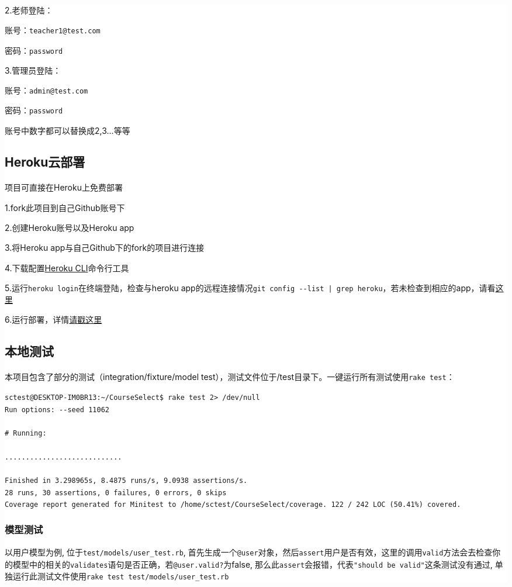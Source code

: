 2.老师登陆：

账号：`teacher1@test.com`

密码：`password`


3.管理员登陆：

账号：`admin@test.com`

密码：`password`

账号中数字都可以替换成2,3...等等


## Heroku云部署

项目可直接在Heroku上免费部署

1.fork此项目到自己Github账号下

2.创建Heroku账号以及Heroku app

3.将Heroku app与自己Github下的fork的项目进行连接

4.下载配置[Heroku CLI](https://devcenter.heroku.com/articles/heroku-command-line)命令行工具

5.运行`heroku login`在终端登陆，检查与heroku app的远程连接情况`git config --list | grep heroku`，若未检查到相应的app，请看[这里](http://stackoverflow.com/questions/5129598/how-to-link-a-folder-with-an-existing-heroku-app)

6.运行部署，详情[请戳这里](https://devcenter.heroku.com/articles/getting-started-with-rails4#rails-asset-pipeline)


## 本地测试

本项目包含了部分的测试（integration/fixture/model test），测试文件位于/test目录下。一键运行所有测试使用`rake test`：

```
sctest@DESKTOP-IM0BR13:~/CourseSelect$ rake test 2> /dev/null
Run options: --seed 11062

# Running:

............................

Finished in 3.298965s, 8.4875 runs/s, 9.0938 assertions/s.
28 runs, 30 assertions, 0 failures, 0 errors, 0 skips
Coverage report generated for Minitest to /home/sctest/CourseSelect/coverage. 122 / 242 LOC (50.41%) covered.
```

### 模型测试

以用户模型为例, 位于`test/models/user_test.rb`, 首先生成一个`@user`对象，然后`assert`用户是否有效，这里的调用`valid`方法会去检查你的模型中的相关的`validates`语句是否正确，若`@user.valid?`为false, 那么此`assert`会报错，代表`"should be valid"`这条测试没有通过, 单独运行此测试文件使用`rake test test/models/user_test.rb`
